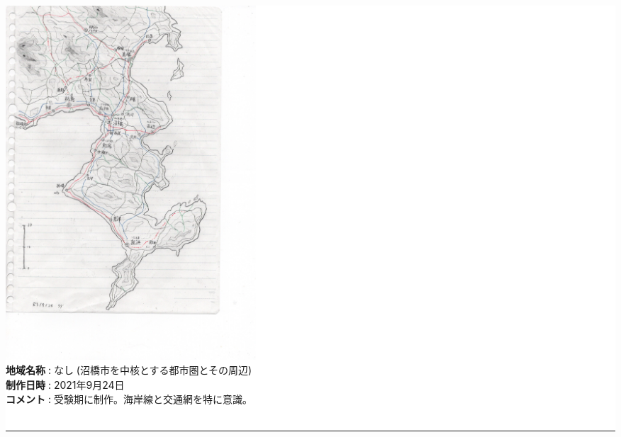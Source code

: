 <img src="resources/map1.png" height="500"><br>
**地域名称** : なし (沼橋市を中核とする都市圏とその周辺)<br>
**制作日時** : 2021年9月24日<br>
**コメント** : 受験期に制作。海岸線と交通網を特に意識。<br>
<br>
___